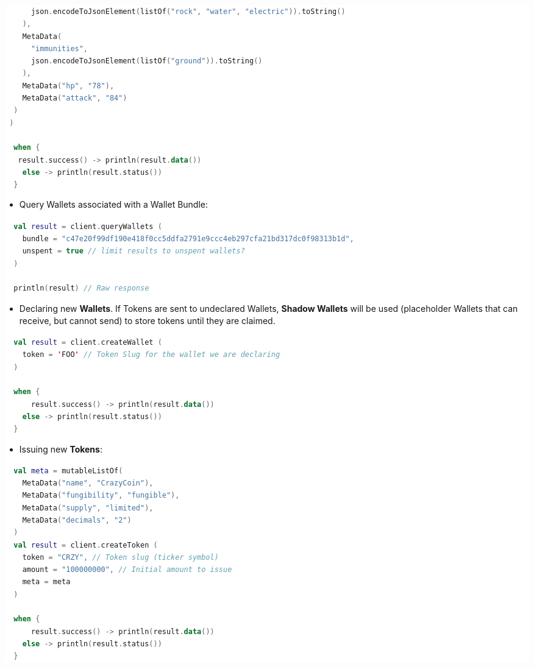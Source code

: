 ```kotlin
      json.encodeToJsonElement(listOf("rock", "water", "electric")).toString()
    ),
    MetaData(
      "immunities", 
      json.encodeToJsonElement(listOf("ground")).toString()
    ),
    MetaData("hp", "78"),
    MetaData("attack", "84")
  ) 
 )

  when {
   result.success() -> println(result.data())
    else -> println(result.status())
  }
```

- Query Wallets associated with a Wallet Bundle:

```kotlin
  val result = client.queryWallets (
    bundle = "c47e20f99df190e418f0cc5ddfa2791e9ccc4eb297cfa21bd317dc0f98313b1d",
    unspent = true // limit results to unspent wallets?
  )

  println(result) // Raw response
```

- Declaring new **Wallets**. If Tokens are sent to undeclared Wallets, **Shadow Wallets** will be used (placeholder
  Wallets that can receive, but cannot send) to store tokens until they are claimed.

```kotlin
  val result = client.createWallet ( 
    token = 'FOO' // Token Slug for the wallet we are declaring
  )

  when {
      result.success() -> println(result.data())
    else -> println(result.status())
  }
```

- Issuing new **Tokens**:

```kotlin
  val meta = mutableListOf(
    MetaData("name", "CrazyCoin"),
    MetaData("fungibility", "fungible"),
    MetaData("supply", "limited"),
    MetaData("decimals", "2")
  )
  val result = client.createToken ( 
    token = "CRZY", // Token slug (ticker symbol)
    amount = "100000000", // Initial amount to issue
    meta = meta
  )

  when {
      result.success() -> println(result.data())
    else -> println(result.status())
  }
```
